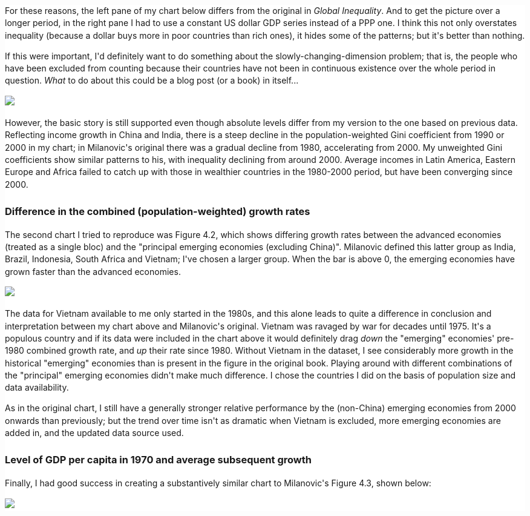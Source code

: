 For these reasons, the left pane of my chart below differs from the original in *Global Inequality*.  And to get the picture over a longer period, in the right pane I had to use a constant US dollar GDP series instead of a PPP one.  I think this not only overstates inequality (because a dollar buys more in poor countries than rich ones), it hides some of the patterns; but it's better than nothing.  

If this were important, I'd definitely want to do something about the slowly-changing-dimension problem; that is, the people who have been excluded from counting because their countries have not been in continuous existence over the whole period in question.  *What* to do about this could be a blog post (or a book) in itself...

<img src='/img/0105-gini-usd.svg' width='100%'>

However, the basic story is still supported even though absolute levels differ from my version to the one based on previous data.  Reflecting income growth in China and India, there is a steep decline in the population-weighted Gini coefficient from 1990 or 2000 in my chart; in Milanovic's original there was a gradual decline from 1980, accelerating from 2000.  My unweighted Gini coefficients show similar patterns to his, with inequality declining from around 2000.  Average incomes in Latin America, Eastern Europe and Africa failed to catch up with those in wealthier countries in the 1980-2000 period, but have been converging since 2000.

### Difference in the combined (population-weighted) growth rates

The second chart I tried to reproduce was Figure 4.2, which shows differing growth rates between the advanced economies (treated as a single bloc) and the "principal emerging economies (excluding China)".  Milanovic defined this latter group as India, Brazil, Indonesia, South Africa and Vietnam; I've chosen a larger group.  When the bar is above 0, the emerging economies have grown faster than the advanced economies.

<img src='/img/0105-growth-gap.svg' width='100%'>

The data for Vietnam available to me only started in the 1980s, and this alone leads to quite a difference in conclusion and interpretation between my chart above and Milanovic's original.  Vietnam was ravaged by war for decades until 1975.  It's a populous country and if its data were included in the chart above it would definitely drag *down* the "emerging" economies' pre-1980 combined growth rate, and *up* their rate since 1980.  Without Vietnam in the dataset, I see considerably more growth in the historical "emerging" economies than is present in the figure in the original book.  Playing around with different combinations of the "principal" emerging economies didn't make much difference.  I chose the countries I did on the basis of population size and data availability.

As in the original chart, I still have a generally stronger relative performance by the (non-China) emerging economies from 2000 onwards than previously; but the trend over time isn't as dramatic when Vietnam is excluded, more emerging economies are added in, and the updated data source used.

### Level of GDP per capita in 1970 and average subsequent growth

Finally, I had good success in creating a substantively similar chart to Milanovic's Figure 4.3, shown below:

<img src='/img/0105-scatter.svg' width='100%'>

